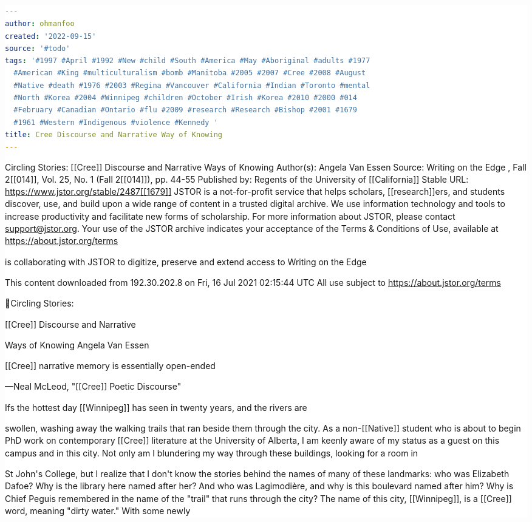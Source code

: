 ```yaml
---
author: ohmanfoo
created: '2022-09-15'
source: '#todo'
tags: '#1997 #April #1992 #New #child #South #America #May #Aboriginal #adults #1977
  #American #King #multiculturalism #bomb #Manitoba #2005 #2007 #Cree #2008 #August
  #Native #death #1976 #2003 #Regina #Vancouver #California #Indian #Toronto #mental
  #North #Korea #2004 #Winnipeg #children #October #Irish #Korea #2010 #2000 #014
  #February #Canadian #Ontario #flu #2009 #research #Research #Bishop #2001 #1679
  #1961 #Western #Indigenous #violence #Kennedy '
title: Cree Discourse and Narrative Way of Knowing
---
```


Circling Stories: [[Cree]] Discourse and Narrative Ways of Knowing
Author(s): Angela Van Essen
Source: Writing on the Edge , Fall 2[[014]], Vol. 25, No. 1 (Fall 2[[014]]), pp. 44-55
Published by: Regents of the University of [[California]]
Stable URL: https://www.jstor.org/stable/2487[[1679]]
JSTOR is a not-for-profit service that helps scholars, [[research]]ers, and students discover, use, and build upon a wide
range of content in a trusted digital archive. We use information technology and tools to increase productivity and
facilitate new forms of scholarship. For more information about JSTOR, please contact support@jstor.org.
Your use of the JSTOR archive indicates your acceptance of the Terms & Conditions of Use, available at
https://about.jstor.org/terms

is collaborating with JSTOR to digitize, preserve and extend access to Writing on the Edge

This content downloaded from
192.30.202.8 on Fri, 16 Jul 2021 02:15:44 UTC
All use subject to https://about.jstor.org/terms

Circling Stories:

[[Cree]] Discourse and Narrative

Ways of Knowing
Angela Van Essen

[[Cree]] narrative memory is essentially open-ended

—Neal McLeod, "[[Cree]] Poetic Discourse"

Ifs the hottest day [[Winnipeg]] has seen in twenty years, and the rivers are

swollen, washing away the walking trails that ran beside them through
the city. As a non-[[Native]] student who is about to begin PhD work on
contemporary [[Cree]] literature at the University of Alberta, I am keenly
aware of my status as a guest on this campus and in this city. Not only
am I blundering my way through these buildings, looking for a room in

St John's College, but I realize that I don't know the stories behind the
names of many of these landmarks: who was Elizabeth Dafoe? Why is
the library here named after her? And who was Lagimodière, and why
is this boulevard named after him? Why is Chief Peguis remembered
in the name of the "trail" that runs through the city? The name of this
city, [[Winnipeg]], is a [[Cree]] word, meaning "dirty water." With some newly
